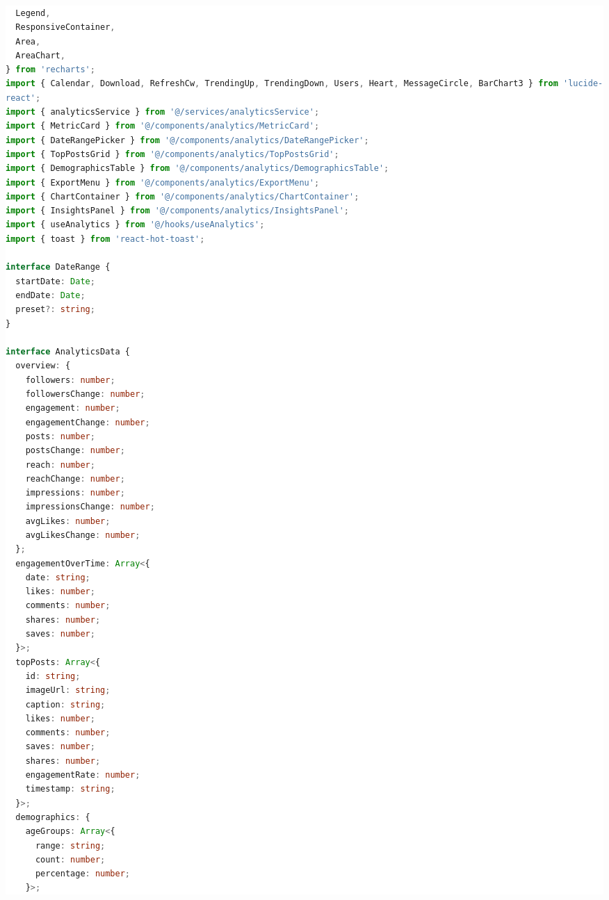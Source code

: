 ```typescript
  Legend,
  ResponsiveContainer,
  Area,
  AreaChart,
} from 'recharts';
import { Calendar, Download, RefreshCw, TrendingUp, TrendingDown, Users, Heart, MessageCircle, BarChart3 } from 'lucide-react';
import { analyticsService } from '@/services/analyticsService';
import { MetricCard } from '@/components/analytics/MetricCard';
import { DateRangePicker } from '@/components/analytics/DateRangePicker';
import { TopPostsGrid } from '@/components/analytics/TopPostsGrid';
import { DemographicsTable } from '@/components/analytics/DemographicsTable';
import { ExportMenu } from '@/components/analytics/ExportMenu';
import { ChartContainer } from '@/components/analytics/ChartContainer';
import { InsightsPanel } from '@/components/analytics/InsightsPanel';
import { useAnalytics } from '@/hooks/useAnalytics';
import { toast } from 'react-hot-toast';

interface DateRange {
  startDate: Date;
  endDate: Date;
  preset?: string;
}

interface AnalyticsData {
  overview: {
    followers: number;
    followersChange: number;
    engagement: number;
    engagementChange: number;
    posts: number;
    postsChange: number;
    reach: number;
    reachChange: number;
    impressions: number;
    impressionsChange: number;
    avgLikes: number;
    avgLikesChange: number;
  };
  engagementOverTime: Array<{
    date: string;
    likes: number;
    comments: number;
    shares: number;
    saves: number;
  }>;
  topPosts: Array<{
    id: string;
    imageUrl: string;
    caption: string;
    likes: number;
    comments: number;
    saves: number;
    shares: number;
    engagementRate: number;
    timestamp: string;
  }>;
  demographics: {
    ageGroups: Array<{
      range: string;
      count: number;
      percentage: number;
    }>;
```
